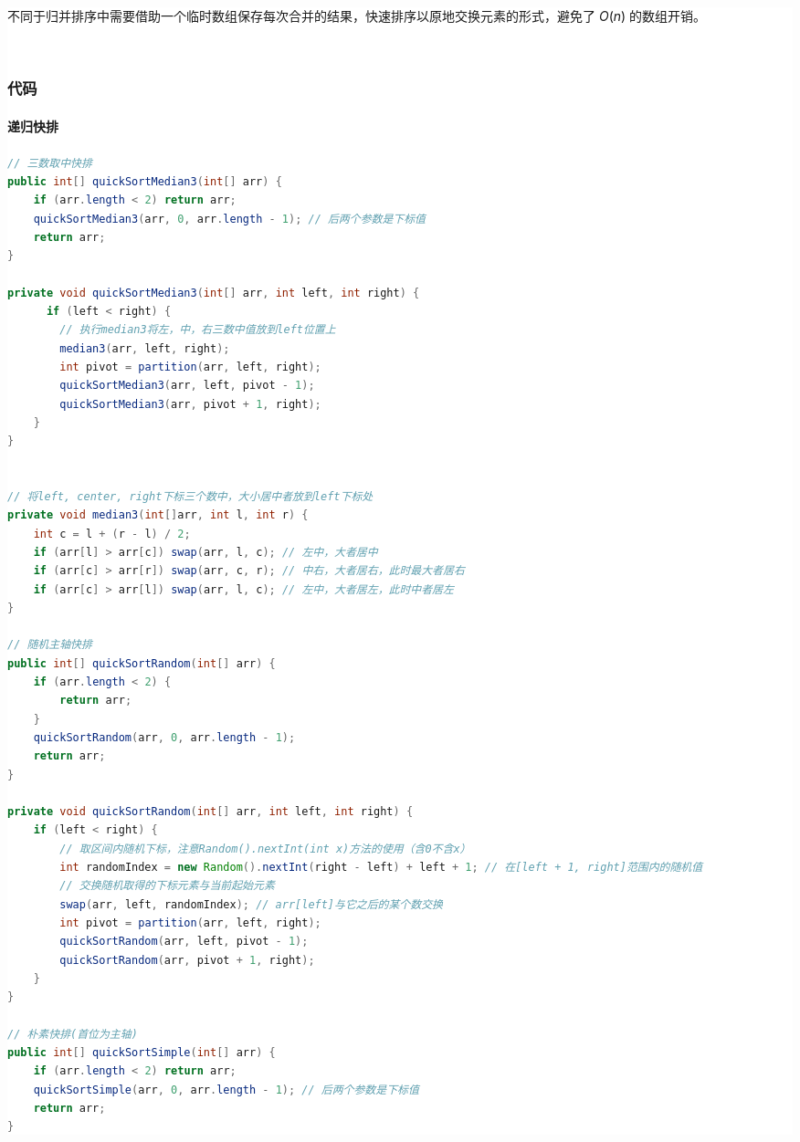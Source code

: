 不同于归并排序中需要借助一个临时数组保存每次合并的结果，快速排序以原地交换元素的形式，避免了 $O(n)$ 的数组开销。

<br />

### 代码

#### 递归快排

```java
// 三数取中快排
public int[] quickSortMedian3(int[] arr) {
    if (arr.length < 2) return arr;
    quickSortMedian3(arr, 0, arr.length - 1); // 后两个参数是下标值
    return arr;
}

private void quickSortMedian3(int[] arr, int left, int right) {
      if (left < right) { 
        // 执行median3将左，中，右三数中值放到left位置上
        median3(arr, left, right);
        int pivot = partition(arr, left, right);
        quickSortMedian3(arr, left, pivot - 1);
        quickSortMedian3(arr, pivot + 1, right);
    }
}


// 将left, center, right下标三个数中，大小居中者放到left下标处
private void median3(int[]arr, int l, int r) {
    int c = l + (r - l) / 2;
    if (arr[l] > arr[c]) swap(arr, l, c); // 左中，大者居中
    if (arr[c] > arr[r]) swap(arr, c, r); // 中右，大者居右，此时最大者居右
    if (arr[c] > arr[l]) swap(arr, l, c); // 左中，大者居左，此时中者居左
}

// 随机主轴快排
public int[] quickSortRandom(int[] arr) {
    if (arr.length < 2) {
        return arr;
    }
    quickSortRandom(arr, 0, arr.length - 1);
    return arr;
}

private void quickSortRandom(int[] arr, int left, int right) {
    if (left < right) {
        // 取区间内随机下标，注意Random().nextInt(int x)方法的使用（含0不含x）
        int randomIndex = new Random().nextInt(right - left) + left + 1; // 在[left + 1, right]范围内的随机值
        // 交换随机取得的下标元素与当前起始元素
        swap(arr, left, randomIndex); // arr[left]与它之后的某个数交换
        int pivot = partition(arr, left, right);
        quickSortRandom(arr, left, pivot - 1);
        quickSortRandom(arr, pivot + 1, right);
    }
}

// 朴素快排(首位为主轴)
public int[] quickSortSimple(int[] arr) {
    if (arr.length < 2) return arr;
    quickSortSimple(arr, 0, arr.length - 1); // 后两个参数是下标值
    return arr;
}

```